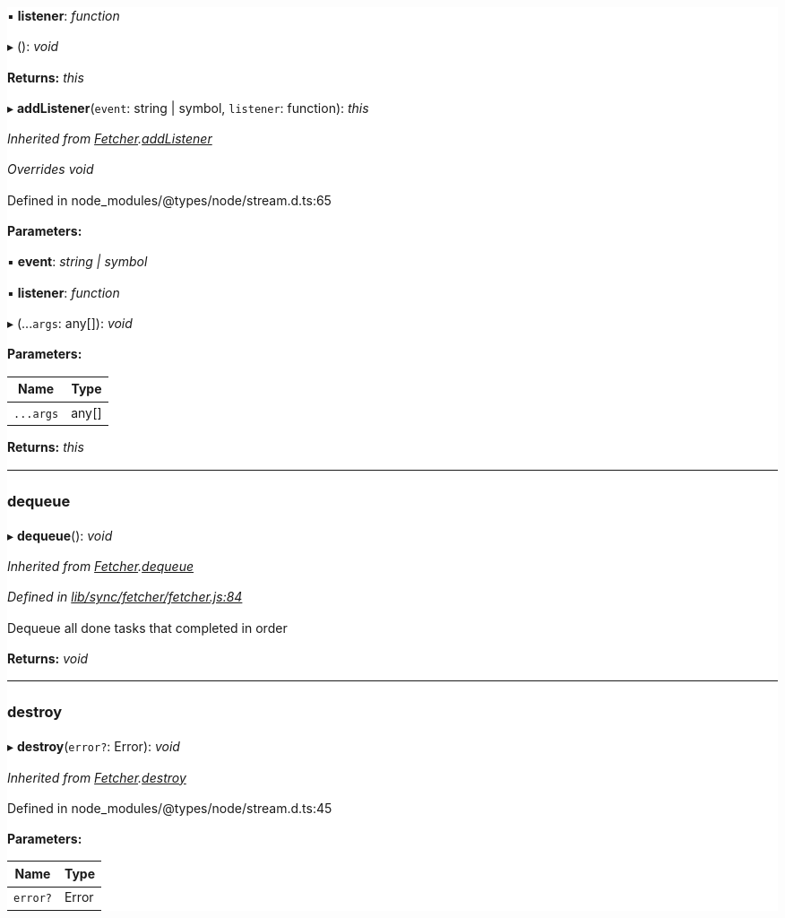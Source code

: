 ▪ **listener**: *function*

▸ (): *void*

**Returns:** *this*

▸ **addListener**(`event`: string | symbol, `listener`: function): *this*

*Inherited from [Fetcher](_sync_fetcher_fetcher_.fetcher.md).[addListener](_sync_fetcher_fetcher_.fetcher.md#addlistener)*

*Overrides void*

Defined in node_modules/@types/node/stream.d.ts:65

**Parameters:**

▪ **event**: *string | symbol*

▪ **listener**: *function*

▸ (...`args`: any[]): *void*

**Parameters:**

Name | Type |
------ | ------ |
`...args` | any[] |

**Returns:** *this*

___

###  dequeue

▸ **dequeue**(): *void*

*Inherited from [Fetcher](_sync_fetcher_fetcher_.fetcher.md).[dequeue](_sync_fetcher_fetcher_.fetcher.md#dequeue)*

*Defined in [lib/sync/fetcher/fetcher.js:84](https://github.com/420integrated/fourtwentyjs-client/blob/master/lib/sync/fetcher/fetcher.js#L84)*

Dequeue all done tasks that completed in order

**Returns:** *void*

___

###  destroy

▸ **destroy**(`error?`: Error): *void*

*Inherited from [Fetcher](_sync_fetcher_fetcher_.fetcher.md).[destroy](_sync_fetcher_fetcher_.fetcher.md#destroy)*

Defined in node_modules/@types/node/stream.d.ts:45

**Parameters:**

Name | Type |
------ | ------ |
`error?` | Error |
